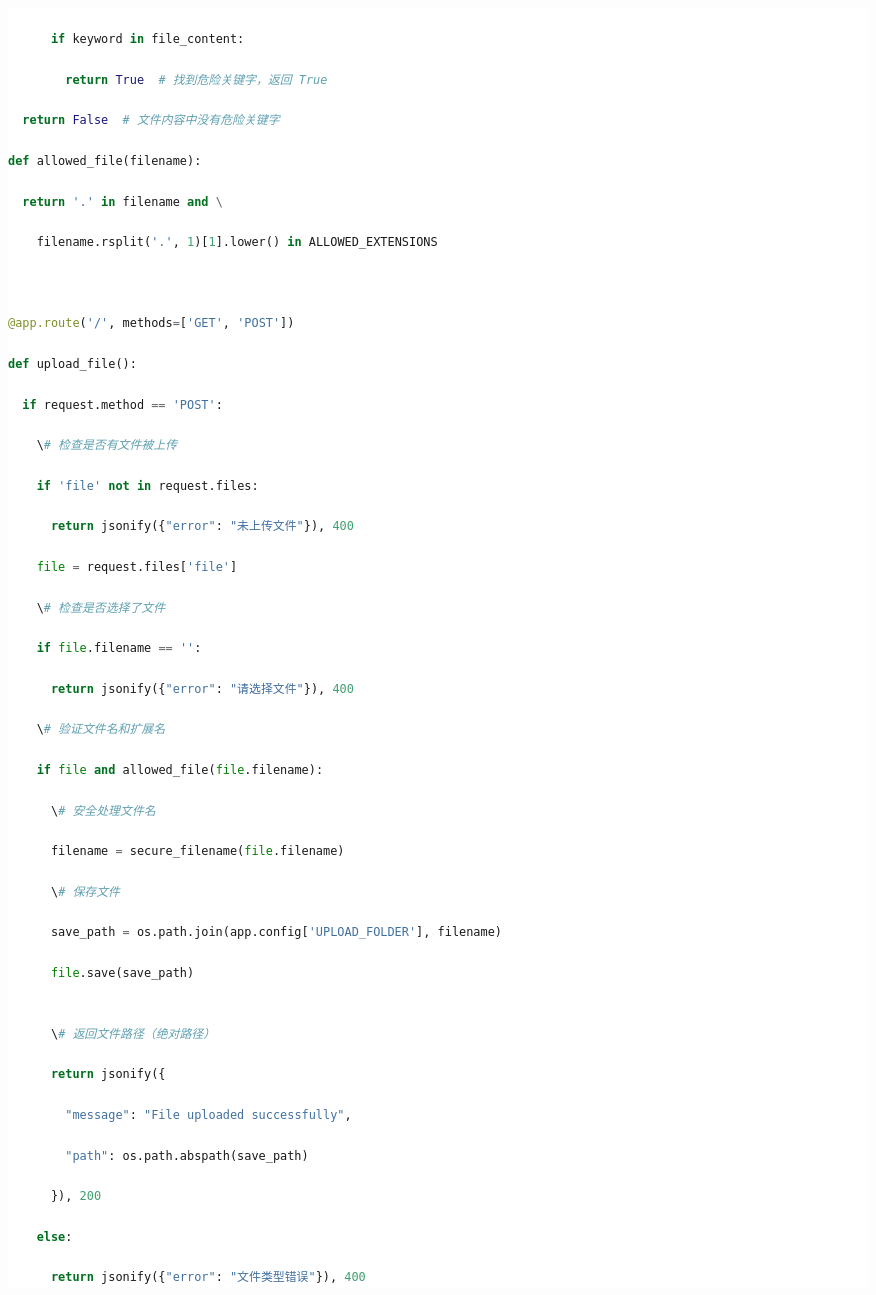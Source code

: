 ```PYTHON

​      if keyword in file_content:

​        return True  # 找到危险关键字，返回 True

  return False  # 文件内容中没有危险关键字

def allowed_file(filename):

  return '.' in filename and \

​    filename.rsplit('.', 1)[1].lower() in ALLOWED_EXTENSIONS

 

@app.route('/', methods=['GET', 'POST'])

def upload_file():

  if request.method == 'POST':

​    \# 检查是否有文件被上传

​    if 'file' not in request.files:

​      return jsonify({"error": "未上传文件"}), 400

​    file = request.files['file']

​    \# 检查是否选择了文件

​    if file.filename == '':

​      return jsonify({"error": "请选择文件"}), 400

​    \# 验证文件名和扩展名

​    if file and allowed_file(file.filename):

​      \# 安全处理文件名

​      filename = secure_filename(file.filename)

​      \# 保存文件

​      save_path = os.path.join(app.config['UPLOAD_FOLDER'], filename)

​      file.save(save_path)


​      \# 返回文件路径（绝对路径）

​      return jsonify({

​        "message": "File uploaded successfully",

​        "path": os.path.abspath(save_path)

​      }), 200

​    else:

​      return jsonify({"error": "文件类型错误"}), 400
```
